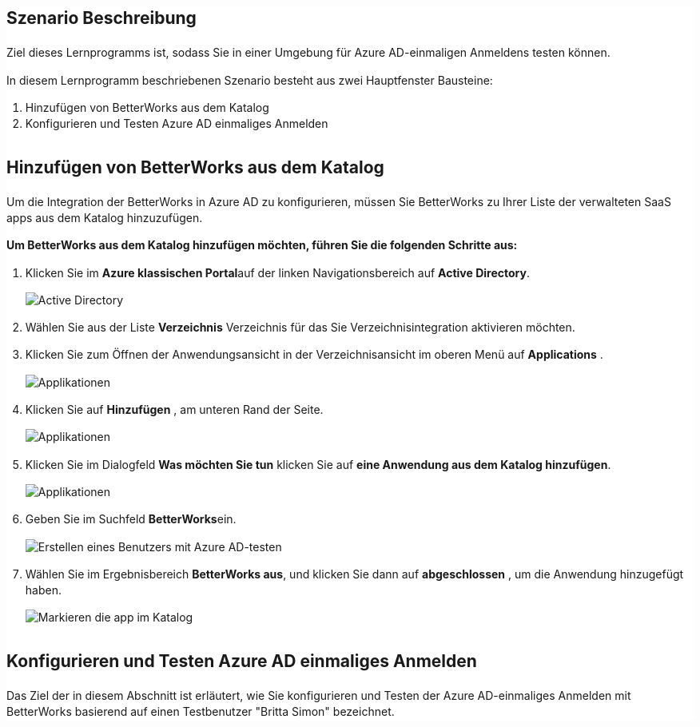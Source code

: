 
## <a name="scenario-description"></a>Szenario Beschreibung
Ziel dieses Lernprogramms ist, sodass Sie in einer Umgebung für Azure AD-einmaligen Anmeldens testen können.

In diesem Lernprogramm beschriebenen Szenario besteht aus zwei Hauptfenster Bausteine:

1. Hinzufügen von BetterWorks aus dem Katalog
2. Konfigurieren und Testen Azure AD einmaliges Anmelden


## <a name="adding-betterworks-from-the-gallery"></a>Hinzufügen von BetterWorks aus dem Katalog
Um die Integration der BetterWorks in Azure AD zu konfigurieren, müssen Sie BetterWorks zu Ihrer Liste der verwalteten SaaS apps aus dem Katalog hinzuzufügen.

**Um BetterWorks aus dem Katalog hinzufügen möchten, führen Sie die folgenden Schritte aus:**

1. Klicken Sie im **Azure klassischen Portal**auf der linken Navigationsbereich auf **Active Directory**. 

    ![Active Directory][1]

2. Wählen Sie aus der Liste **Verzeichnis** Verzeichnis für das Sie Verzeichnisintegration aktivieren möchten.

3. Klicken Sie zum Öffnen der Anwendungsansicht in der Verzeichnisansicht im oberen Menü auf **Applications** .
    
    ![Applikationen][2]

4. Klicken Sie auf **Hinzufügen** , am unteren Rand der Seite.
    
    ![Applikationen][3]

5. Klicken Sie im Dialogfeld **Was möchten Sie tun** klicken Sie auf **eine Anwendung aus dem Katalog hinzufügen**.

    ![Applikationen][4]

6. Geben Sie im Suchfeld **BetterWorks**ein.

    ![Erstellen eines Benutzers mit Azure AD-testen](./media/active-directory-saas-betterworks-tutorial/tutorial_betterworks_01.png)

7. Wählen Sie im Ergebnisbereich **BetterWorks aus**, und klicken Sie dann auf **abgeschlossen** , um die Anwendung hinzugefügt haben.

    ![Markieren die app im Katalog](./media/active-directory-saas-betterworks-tutorial/tutorial_betterworks_001.png)

##  <a name="configuring-and-testing-azure-ad-single-sign-on"></a>Konfigurieren und Testen Azure AD einmaliges Anmelden
Das Ziel der in diesem Abschnitt ist erläutert, wie Sie konfigurieren und Testen der Azure AD-einmaliges Anmelden mit BetterWorks basierend auf einen Testbenutzer "Britta Simon" bezeichnet.


[1]: ./media/active-directory-saas-betterworks-tutorial/tutorial_general_01.png
[2]: ./media/active-directory-saas-betterworks-tutorial/tutorial_general_02.png
[3]: ./media/active-directory-saas-betterworks-tutorial/tutorial_general_03.png
[4]: ./media/active-directory-saas-betterworks-tutorial/tutorial_general_04.png
[6]: ./media/active-directory-saas-betterworks-tutorial/tutorial_general_05.png
[10]: ./media/active-directory-saas-betterworks-tutorial/tutorial_general_06.png
[11]: ./media/active-directory-saas-betterworks-tutorial/tutorial_general_07.png
[20]: ./media/active-directory-saas-betterworks-tutorial/tutorial_general_100.png
[200]: ./media/active-directory-saas-betterworks-tutorial/tutorial_general_200.png
[201]: ./media/active-directory-saas-betterworks-tutorial/tutorial_general_201.png
[203]: ./media/active-directory-saas-betterworks-tutorial/tutorial_general_203.png
[204]: ./media/active-directory-saas-betterworks-tutorial/tutorial_general_204.png
[205]: ./media/active-directory-saas-betterworks-tutorial/tutorial_general_205.png